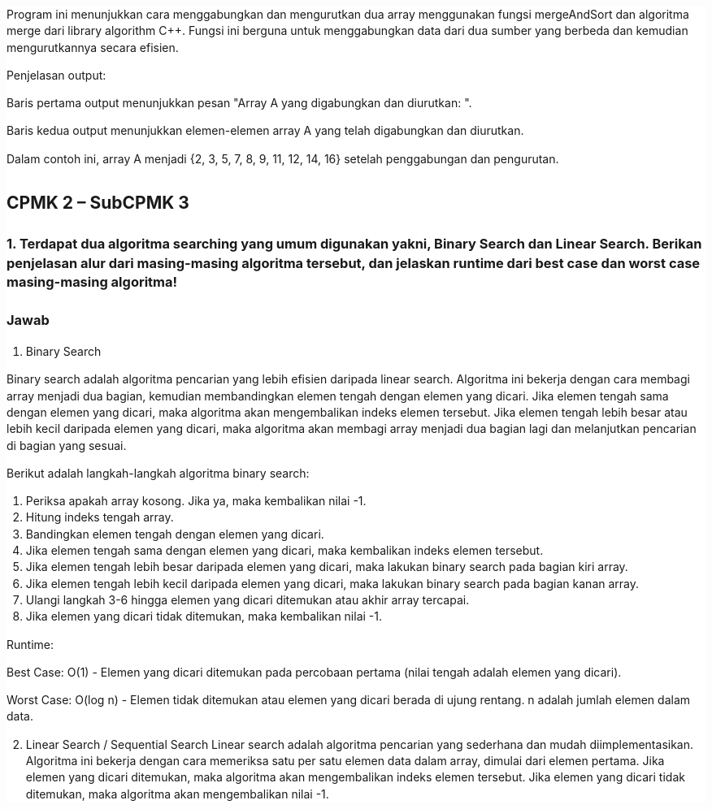 Program ini menunjukkan cara menggabungkan dan mengurutkan dua array menggunakan fungsi mergeAndSort dan algoritma merge dari library algorithm C++. Fungsi ini berguna untuk menggabungkan data dari dua sumber yang berbeda dan kemudian mengurutkannya secara efisien.

Penjelasan output:

Baris pertama output menunjukkan pesan "Array A yang digabungkan dan diurutkan: ".

Baris kedua output menunjukkan elemen-elemen array A yang telah digabungkan dan diurutkan.

Dalam contoh ini, array A menjadi {2, 3, 5, 7, 8, 9, 11, 12, 14, 16} setelah penggabungan dan pengurutan.

## CPMK 2 – SubCPMK 3

### 1. Terdapat dua algoritma searching yang umum digunakan yakni, Binary Search dan Linear Search. Berikan penjelasan alur dari masing-masing algoritma tersebut, dan jelaskan runtime dari best case dan worst case masing-masing algoritma! 

### Jawab

1. Binary Search

Binary search adalah algoritma pencarian yang lebih efisien daripada linear search. Algoritma ini bekerja dengan cara membagi array menjadi dua bagian, kemudian membandingkan elemen tengah dengan elemen yang dicari. Jika elemen tengah sama dengan elemen yang dicari, maka algoritma akan mengembalikan indeks elemen tersebut. Jika elemen tengah lebih besar atau lebih kecil daripada elemen yang dicari, maka algoritma akan membagi array menjadi dua bagian lagi dan melanjutkan pencarian di bagian yang sesuai. 

Berikut adalah langkah-langkah algoritma binary search:
1. Periksa apakah array kosong. Jika ya, maka kembalikan nilai -1.
2. Hitung indeks tengah array.
3. Bandingkan elemen tengah dengan elemen yang dicari.
4. Jika elemen tengah sama dengan elemen yang dicari, maka kembalikan indeks elemen tersebut.
5. Jika elemen tengah lebih besar daripada elemen yang dicari, maka lakukan binary search pada bagian kiri array.
6. Jika elemen tengah lebih kecil daripada elemen yang dicari, maka lakukan binary search pada bagian kanan array.
7. Ulangi langkah 3-6 hingga elemen yang dicari ditemukan atau akhir array tercapai.
8. Jika elemen yang dicari tidak ditemukan, maka kembalikan nilai -1.

Runtime:

Best Case: O(1) - Elemen yang dicari ditemukan pada percobaan pertama (nilai tengah adalah elemen yang dicari).

Worst Case: O(log n) - Elemen tidak ditemukan atau elemen yang dicari berada di ujung rentang. n adalah jumlah elemen dalam data.


2. Linear Search / Sequential Search
Linear search adalah algoritma pencarian yang sederhana dan mudah diimplementasikan. Algoritma ini bekerja dengan cara memeriksa satu per satu elemen data dalam array, dimulai dari elemen pertama. Jika elemen yang dicari ditemukan, maka algoritma akan mengembalikan indeks elemen tersebut. Jika elemen yang dicari tidak ditemukan, maka algoritma akan mengembalikan nilai -1. 

